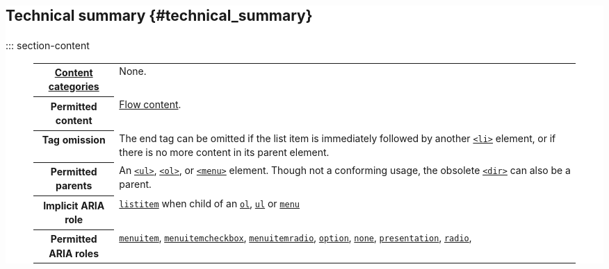 ## Technical summary {#technical_summary}

::: section-content
<figure class="table-container">
<div class="_table">
<table class="properties">
<tbody>
<tr class="odd">
<th scope="row"><a href="../content_categories">Content
categories</a></th>
<td>None.</td>
</tr>
<tr class="even">
<th scope="row">Permitted content</th>
<td><a href="../content_categories#flow_content">Flow content</a>.</td>
</tr>
<tr class="odd">
<th scope="row">Tag omission</th>
<td>The end tag can be omitted if the list item is immediately followed
by another <a href="li" aria-current="page"><code>&lt;li&gt;</code></a>
element, or if there is no more content in its parent element.</td>
</tr>
<tr class="even">
<th scope="row">Permitted parents</th>
<td>An <a href="ul"><code>&lt;ul&gt;</code></a>, <a
href="ol"><code>&lt;ol&gt;</code></a>, or <a
href="menu"><code>&lt;menu&gt;</code></a> element. Though not a
conforming usage, the obsolete <a
href="dir"><code>&lt;dir&gt;</code></a> can also be a parent.</td>
</tr>
<tr class="odd">
<th scope="row">Implicit ARIA role</th>
<td><a
href="https://developer.mozilla.org/en-US/docs/Web/Accessibility/ARIA/Roles/listitem_role"><code>listitem</code></a>
when child of an <a href="ol"><code>ol</code></a>, <a
href="ul"><code>ul</code></a> or <a
href="menu"><code>menu</code></a></td>
</tr>
<tr class="even">
<th scope="row">Permitted ARIA roles</th>
<td><a
href="https://developer.mozilla.org/en-US/docs/Web/Accessibility/ARIA/Roles/menuitem_role"><code>menuitem</code></a>,
<a
href="https://developer.mozilla.org/en-US/docs/Web/Accessibility/ARIA/Roles/menuitemcheckbox_role"><code>menuitemcheckbox</code></a>,
<a
href="https://developer.mozilla.org/en-US/docs/Web/Accessibility/ARIA/Roles/menuitemradio_role"><code>menuitemradio</code></a>,
<a
href="https://developer.mozilla.org/en-US/docs/Web/Accessibility/ARIA/Roles/option_role"><code>option</code></a>,
<a
href="https://developer.mozilla.org/en-US/docs/Web/Accessibility/ARIA/Roles/none_role"><code>none</code></a>,
<a
href="https://developer.mozilla.org/en-US/docs/Web/Accessibility/ARIA/Roles/presentation_role"><code>presentation</code></a>,
<a
href="https://developer.mozilla.org/en-US/docs/Web/Accessibility/ARIA/Roles/radio_role"><code>radio</code></a>,
<a